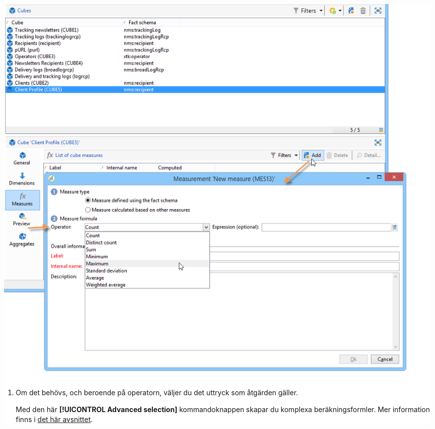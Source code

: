    ![](assets/s_advuser_cube_create_a_measure.png)

1. Om det behövs, och beroende på operatorn, väljer du det uttryck som åtgärden gäller.

   Med den här **[!UICONTROL Advanced selection]** kommandoknappen skapar du komplexa beräkningsformler. Mer information finns i [det här avsnittet](../../platform/using/about-queries-in-campaign.md).
